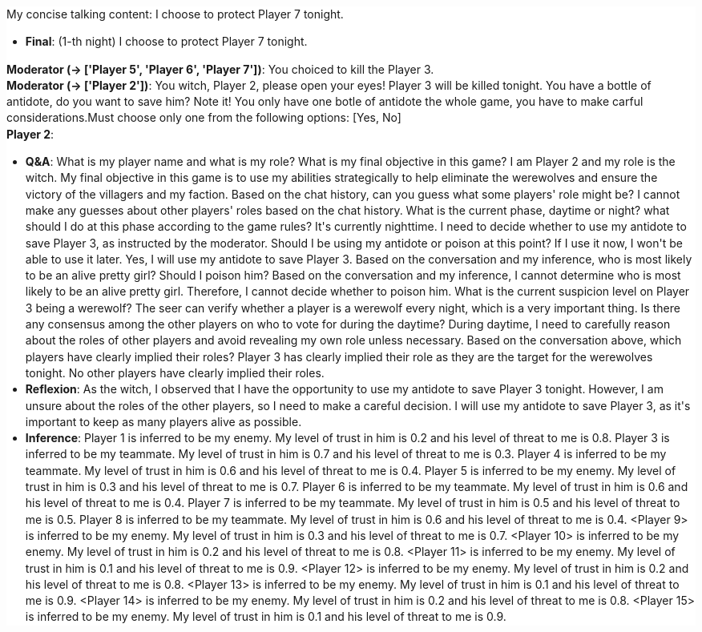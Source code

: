 My concise talking content: I choose to protect Player 7 tonight.  

- **Final**: (1-th night) I choose to protect Player 7 tonight.  

**Moderator (-> ['Player 5', 'Player 6', 'Player 7'])**: You choiced to kill the Player 3.  
**Moderator (-> ['Player 2'])**: You witch, Player 2, please open your eyes! Player 3 will be killed tonight. You have a bottle of antidote, do you want to save him? Note it! You only have one botle of antidote the whole game, you have to make carful considerations.Must choose only one from the following options: [Yes, No]  
**Player 2**:  
- **Q&A**: What is my player name and what is my role? What is my final objective in this game? I am Player 2 and my role is the witch. My final objective in this game is to use my abilities strategically to help eliminate the werewolves and ensure the victory of the villagers and my faction.
Based on the chat history, can you guess what some players' role might be? I cannot make any guesses about other players' roles based on the chat history.
What is the current phase, daytime or night? what should I do at this phase according to the game rules? It's currently nighttime. I need to decide whether to use my antidote to save Player 3, as instructed by the moderator.
Should I be using my antidote or poison at this point? If I use it now, I won't be able to use it later. Yes, I will use my antidote to save Player 3.
Based on the conversation and my inference, who is most likely to be an alive pretty girl? Should I poison him? Based on the conversation and my inference, I cannot determine who is most likely to be an alive pretty girl. Therefore, I cannot decide whether to poison him.
What is the current suspicion level on Player 3 being a werewolf? The seer can verify whether a player is a werewolf every night, which is a very important thing.
Is there any consensus among the other players on who to vote for during the daytime? During daytime, I need to carefully reason about the roles of other players and avoid revealing my own role unless necessary.
Based on the conversation above, which players have clearly implied their roles? Player 3 has clearly implied their role as they are the target for the werewolves tonight. No other players have clearly implied their roles.  
- **Reflexion**: As the witch, I observed that I have the opportunity to use my antidote to save Player 3 tonight. However, I am unsure about the roles of the other players, so I need to make a careful decision. I will use my antidote to save Player 3, as it's important to keep as many players alive as possible.  
- **Inference**: Player 1 is inferred to be my enemy. My level of trust in him is 0.2 and his level of threat to me is 0.8.
Player 3 is inferred to be my teammate. My level of trust in him is 0.7 and his level of threat to me is 0.3.
Player 4 is inferred to be my teammate. My level of trust in him is 0.6 and his level of threat to me is 0.4.
Player 5 is inferred to be my enemy. My level of trust in him is 0.3 and his level of threat to me is 0.7.
Player 6 is inferred to be my teammate. My level of trust in him is 0.6 and his level of threat to me is 0.4.
Player 7 is inferred to be my teammate. My level of trust in him is 0.5 and his level of threat to me is 0.5.
Player 8 is inferred to be my teammate. My level of trust in him is 0.6 and his level of threat to me is 0.4.
<Player 9> is inferred to be my enemy. My level of trust in him is 0.3 and his level of threat to me is 0.7.
<Player 10> is inferred to be my enemy. My level of trust in him is 0.2 and his level of threat to me is 0.8.
<Player 11> is inferred to be my enemy. My level of trust in him is 0.1 and his level of threat to me is 0.9.
<Player 12> is inferred to be my enemy. My level of trust in him is 0.2 and his level of threat to me is 0.8.
<Player 13> is inferred to be my enemy. My level of trust in him is 0.1 and his level of threat to me is 0.9.
<Player 14> is inferred to be my enemy. My level of trust in him is 0.2 and his level of threat to me is 0.8.
<Player 15> is inferred to be my enemy. My level of trust in him is 0.1 and his level of threat to me is 0.9.